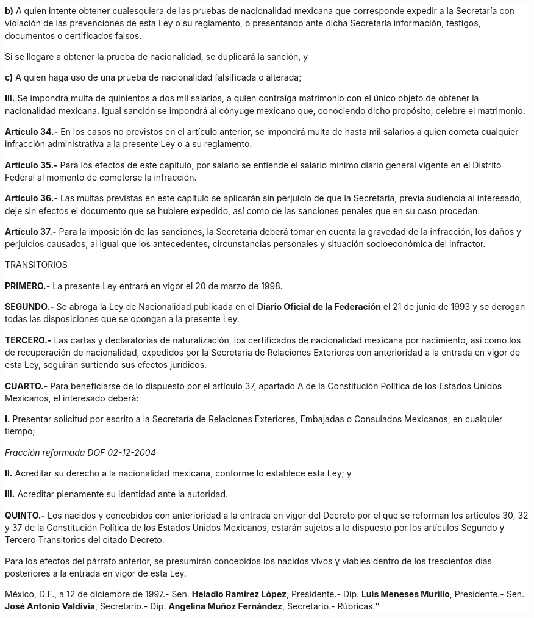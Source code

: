 **b)** A quien intente obtener cualesquiera de las pruebas de nacionalidad mexicana que corresponde expedir a la Secretaría con violación de las prevenciones de esta Ley o su reglamento, o presentando ante dicha Secretaría información, testigos, documentos o certificados falsos.

Si se llegare a obtener la prueba de nacionalidad, se duplicará la sanción, y

**c)** A quien haga uso de una prueba de nacionalidad falsificada o alterada;

**III.** Se impondrá multa de quinientos a dos mil salarios, a quien contraiga matrimonio con el único objeto de obtener la nacionalidad mexicana. Igual sanción se impondrá al cónyuge mexicano que, conociendo dicho propósito, celebre el matrimonio.

**Artículo 34.-** En los casos no previstos en el artículo anterior, se impondrá multa de hasta mil salarios a quien cometa cualquier infracción administrativa a la presente Ley o a su reglamento.

**Artículo 35.-** Para los efectos de este capítulo, por salario se entiende el salario mínimo diario general vigente en el Distrito Federal al momento de cometerse la infracción.

**Artículo 36.-** Las multas previstas en este capítulo se aplicarán sin perjuicio de que la Secretaría, previa audiencia al interesado, deje sin efectos el documento que se hubiere expedido, así como de las sanciones penales que en su caso procedan.

**Artículo 37.-** Para la imposición de las sanciones, la Secretaría deberá tomar en cuenta la gravedad de la infracción, los daños y perjuicios causados, al igual que los antecedentes, circunstancias personales y situación socioeconómica del infractor.

TRANSITORIOS

**PRIMERO.-** La presente Ley entrará en vigor el 20 de marzo de 1998.

**SEGUNDO.-** Se abroga la Ley de Nacionalidad publicada en el **Diario Oficial de la Federación** el 21 de junio de 1993 y se derogan todas las disposiciones que se opongan a la presente Ley.

**TERCERO.-** Las cartas y declaratorias de naturalización, los certificados de nacionalidad mexicana por nacimiento, así como los de recuperación de nacionalidad, expedidos por la Secretaría de Relaciones Exteriores con anterioridad a la entrada en vigor de esta Ley, seguirán surtiendo sus efectos jurídicos.

**CUARTO.-** Para beneficiarse de lo dispuesto por el artículo 37, apartado A de la Constitución Política de los Estados Unidos Mexicanos, el interesado deberá:

**I.** Presentar solicitud por escrito a la Secretaría de Relaciones Exteriores, Embajadas o Consulados Mexicanos, en cualquier tiempo;

*Fracción reformada DOF 02-12-2004*

**II.** Acreditar su derecho a la nacionalidad mexicana, conforme lo establece esta Ley; y

**III.** Acreditar plenamente su identidad ante la autoridad.

**QUINTO.-** Los nacidos y concebidos con anterioridad a la entrada en vigor del Decreto por el que se reforman los artículos 30, 32 y 37 de la Constitución Política de los Estados Unidos Mexicanos, estarán sujetos a lo dispuesto por los artículos Segundo y Tercero Transitorios del citado Decreto.

Para los efectos del párrafo anterior, se presumirán concebidos los nacidos vivos y viables dentro de los trescientos días posteriores a la entrada en vigor de esta Ley.

México, D.F., a 12 de diciembre de 1997.- Sen. **Heladio Ramírez López**, Presidente.- Dip. **Luis Meneses Murillo**, Presidente.- Sen. **José Antonio Valdivia**, Secretario.- Dip. **Angelina Muñoz Fernández**, Secretario.- Rúbricas.**\"**
